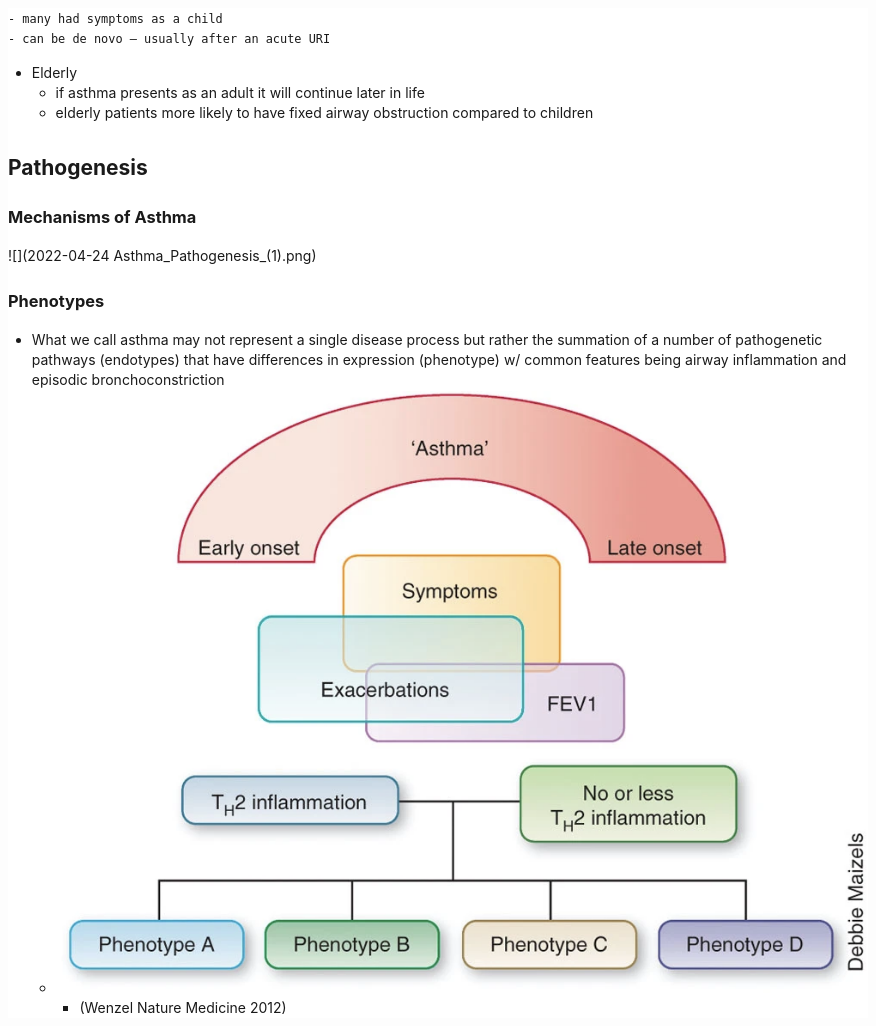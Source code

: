     - many had symptoms as a child   
    - can be de novo — usually after an acute URI   
- Elderly   
    - if asthma presents as an adult it will continue later in life   
    - elderly patients more likely to have fixed airway obstruction compared to children   
## Pathogenesis   
### Mechanisms of Asthma   
![](2022-04-24 Asthma_Pathogenesis_(1).png)   
### Phenotypes   
   
- What we call asthma may not represent a single disease process but rather the summation of a number of pathogenetic pathways (endotypes) that have differences in expression (phenotype) w/ common features being airway inflammation and episodic bronchoconstriction   
	- ![](../../Pulmonary%20Medicine/01.%20Diseases%20of%20the%20Airways/attachments/Pasted%20image%2020220506165804.png)    
		- (Wenzel Nature Medicine 2012)   